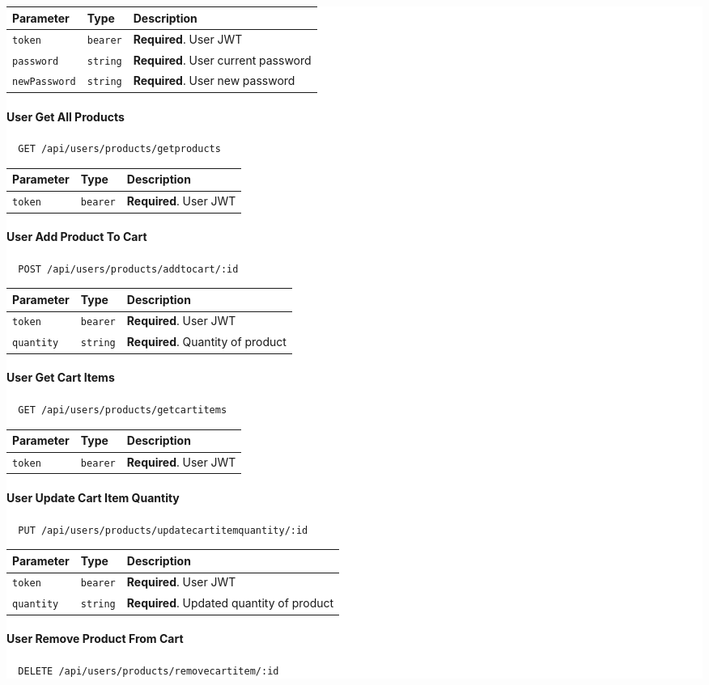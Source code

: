 | Parameter | Type     | Description                |
| :-------- | :------- | :------------------------- |
| `token` | `bearer` | **Required**. User JWT |
| `password` | `string` | **Required**. User current password |
| `newPassword` | `string` | **Required**. User new password |

#### User Get All Products

```http
  GET /api/users/products/getproducts
```

| Parameter | Type     | Description                |
| :-------- | :------- | :------------------------- |
| `token` | `bearer` | **Required**. User JWT |

#### User Add Product To Cart

```http
  POST /api/users/products/addtocart/:id
```

| Parameter | Type     | Description                |
| :-------- | :------- | :------------------------- |
| `token` | `bearer` | **Required**. User JWT |
| `quantity` | `string` | **Required**. Quantity of product |

#### User Get Cart Items

```http
  GET /api/users/products/getcartitems
```

| Parameter | Type     | Description                |
| :-------- | :------- | :------------------------- |
| `token` | `bearer` | **Required**. User JWT |

#### User Update Cart Item Quantity

```http
  PUT /api/users/products/updatecartitemquantity/:id
```

| Parameter | Type     | Description                |
| :-------- | :------- | :------------------------- |
| `token` | `bearer` | **Required**. User JWT |
| `quantity` | `string` | **Required**. Updated quantity of product |

#### User Remove Product From Cart

```http
  DELETE /api/users/products/removecartitem/:id
```
